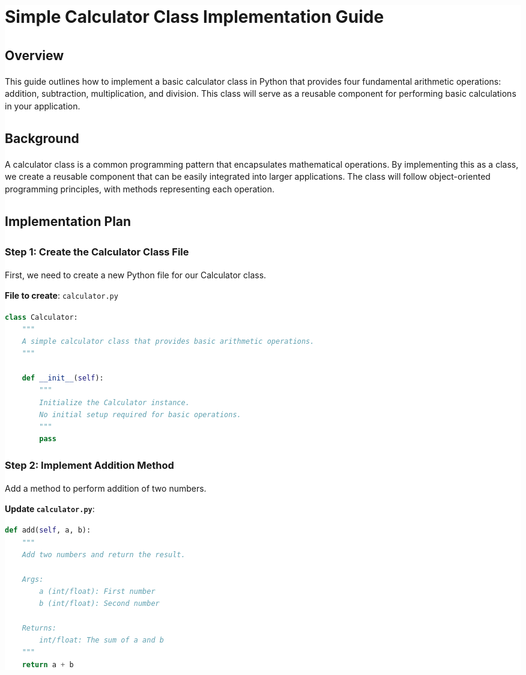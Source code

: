 # Simple Calculator Class Implementation Guide

## Overview
This guide outlines how to implement a basic calculator class in Python that provides four fundamental arithmetic operations: addition, subtraction, multiplication, and division. This class will serve as a reusable component for performing basic calculations in your application.

## Background
A calculator class is a common programming pattern that encapsulates mathematical operations. By implementing this as a class, we create a reusable component that can be easily integrated into larger applications. The class will follow object-oriented programming principles, with methods representing each operation.

## Implementation Plan

### Step 1: Create the Calculator Class File

First, we need to create a new Python file for our Calculator class.

**File to create**: `calculator.py`

```python
class Calculator:
    """
    A simple calculator class that provides basic arithmetic operations.
    """
    
    def __init__(self):
        """
        Initialize the Calculator instance.
        No initial setup required for basic operations.
        """
        pass
```

### Step 2: Implement Addition Method

Add a method to perform addition of two numbers.

**Update `calculator.py`**:

```python
def add(self, a, b):
    """
    Add two numbers and return the result.
    
    Args:
        a (int/float): First number
        b (int/float): Second number
        
    Returns:
        int/float: The sum of a and b
    """
    return a + b
```
